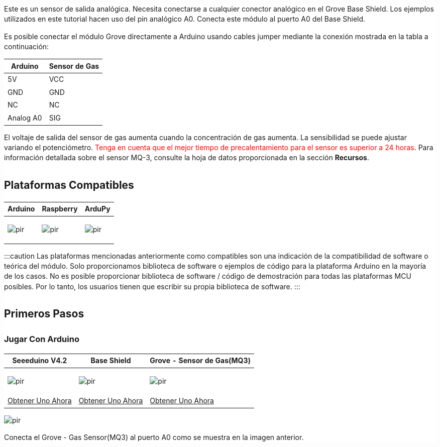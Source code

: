 Este es un sensor de salida analógica. Necesita conectarse a cualquier conector analógico en el Grove Base Shield. Los ejemplos utilizados en este tutorial hacen uso del pin analógico A0. Conecta este módulo al puerto A0 del Base Shield.

Es posible conectar el módulo Grove directamente a Arduino usando cables jumper mediante la conexión mostrada en la tabla a continuación:

| Arduino   | Sensor de Gas |
|-----------|---------------|
| 5V        | VCC           |
| GND       | GND           |
| NC        | NC            |
| Analog A0 | SIG           |

El voltaje de salida del sensor de gas aumenta cuando la concentración de gas aumenta. La sensibilidad se puede ajustar variando el potenciómetro. <font color="Red">Tenga en cuenta que el mejor tiempo de precalentamiento para el sensor es superior a 24 horas</font>. Para información detallada sobre el sensor MQ-3, consulte la hoja de datos proporcionada en la sección **Recursos**.


## Plataformas Compatibles

|Arduino|Raspberry|ArduPy|
|---|---|---|
|<p><img src="https://files.seeedstudio.com/wiki/wiki_english/docs/images/arduino_logo.jpg" alt="pir" width={500} height="auto" /></p>|<p><img src="https://files.seeedstudio.com/wiki/wiki_english/docs/images/raspberry_pi_logo.jpg" alt="pir" width={500} height="auto" /></p>|<p><img src="https://files.seeedstudio.com/wiki/wiki_english/docs/images/ArduPy-Logo.png" alt="pir" width={500} height="auto" /></p>|

:::caution
    Las plataformas mencionadas anteriormente como compatibles son una indicación de la compatibilidad de software o teórica del módulo. Solo proporcionamos biblioteca de software o ejemplos de código para la plataforma Arduino en la mayoría de los casos. No es posible proporcionar biblioteca de software / código de demostración para todas las plataformas MCU posibles. Por lo tanto, los usuarios tienen que escribir su propia biblioteca de software.
:::

## Primeros Pasos

### Jugar Con Arduino

| Seeeduino V4.2 | Base Shield | Grove - Sensor de Gas(MQ3) |
|--------------|-------------|-----------------|
|<p><img src="https://files.seeedstudio.com/wiki/Grove_Light_Sensor/images/gs_1.jpg" alt="pir" width={600} height="auto" /></p>|<p><img src="https://files.seeedstudio.com/wiki/Grove_Light_Sensor/images/gs_4.jpg" alt="pir" width={600} height="auto" /></p>|<p><img src="https://files.seeedstudio.com/wiki/Grove-Gas_Sensor-MQ3/img/45d_small.jpg" alt="pir" width={600} height="auto" /></p>|
|<a href="https://www.seeedstudio.com/Seeeduino-V4.2-p-2517.html" target="_blank">Obtener Uno Ahora</a>|<a href="https://www.seeedstudio.com/Base-Shield-V2-p-1378.html" target="_blank">Obtener Uno Ahora</a>|<a href="https://www.seeedstudio.com/Grove-Gas-Sensor-MQ-p-1418.html" target="_blank">Obtener Uno Ahora</a>|



<p style={{textAlign: 'center'}}><img src="https://files.seeedstudio.com/wiki/Grove-Gas_Sensor-MQ3/img/Read_Gas_Sensor_data.jpg" alt="pir" width={600} height="auto" /></p>


Conecta el Grove - Gas Sensor(MQ3) al puerto A0 como se muestra en la imagen anterior.
